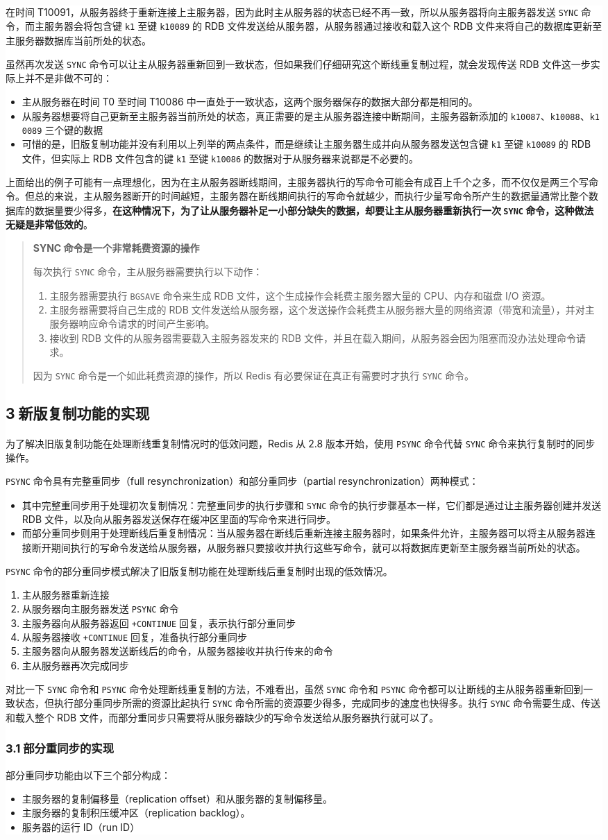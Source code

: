 在时间 T10091，从服务器终于重新连接上主服务器，因为此时主从服务器的状态已经不再一致，所以从服务器将向主服务器发送 `SYNC` 命令，而主服务器会将包含键 `k1` 至键 `k10089` 的 RDB 文件发送给从服务器，从服务器通过接收和载入这个 RDB 文件来将自己的数据库更新至主服务器数据库当前所处的状态。

虽然再次发送 `SYNC` 命令可以让主从服务器重新回到一致状态，但如果我们仔细研究这个断线重复制过程，就会发现传送 RDB 文件这一步实际上并不是非做不可的：

- 主从服务器在时间 T0 至时间 T10086 中一直处于一致状态，这两个服务器保存的数据大部分都是相同的。
- 从服务器想要将自己更新至主服务器当前所处的状态，真正需要的是主从服务器连接中断期间，主服务器新添加的 `k10087`、`k10088`、`k10089` 三个键的数据
- 可惜的是，旧版复制功能并没有利用以上列举的两点条件，而是继续让主服务器生成并向从服务器发送包含键 `k1` 至键 `k10089` 的 RDB 文件，但实际上 RDB 文件包含的键 `k1` 至键 `k10086` 的数据对于从服务器来说都是不必要的。

上面给出的例子可能有一点理想化，因为在主从服务器断线期间，主服务器执行的写命令可能会有成百上千个之多，而不仅仅是两三个写命令。但总的来说，主从服务器断开的时间越短，主服务器在断线期间执行的写命令就越少，而执行少量写命令所产生的数据量通常比整个数据库的数据量要少得多，**在这种情况下，为了让从服务器补足一小部分缺失的数据，却要让主从服务器重新执行一次 `SYNC` 命令，这种做法无疑是非常低效的**。

> **SYNC 命令是一个非常耗费资源的操作**
>
> 每次执行 `SYNC` 命令，主从服务器需要执行以下动作：
>
> 1. 主服务器需要执行 `BGSAVE` 命令来生成 RDB 文件，这个生成操作会耗费主服务器大量的 CPU、内存和磁盘 I/O 资源。
> 2. 主服务器需要将自己生成的 RDB 文件发送给从服务器，这个发送操作会耗费主从服务器大量的网络资源（带宽和流量），并对主服务器响应命令请求的时间产生影响。
> 3. 接收到 RDB 文件的从服务器需要载入主服务器发来的 RDB 文件，并且在载入期间，从服务器会因为阻塞而没办法处理命令请求。
>
> 因为 `SYNC` 命令是一个如此耗费资源的操作，所以 Redis 有必要保证在真正有需要时才执行 `SYNC` 命令。

## 3 新版复制功能的实现

为了解决旧版复制功能在处理断线重复制情况时的低效问题，Redis 从 2.8 版本开始，使用 `PSYNC` 命令代替 `SYNC` 命令来执行复制时的同步操作。

`PSYNC` 命令具有完整重同步（full resynchronization）和部分重同步（partial resynchronization）两种模式：

- 其中完整重同步用于处理初次复制情况：完整重同步的执行步骤和 `SYNC` 命令的执行步骤基本一样，它们都是通过让主服务器创建并发送 RDB 文件，以及向从服务器发送保存在缓冲区里面的写命令来进行同步。
- 而部分重同步则用于处理断线后重复制情况：当从服务器在断线后重新连接主服务器时，如果条件允许，主服务器可以将主从服务器连接断开期间执行的写命令发送给从服务器，从服务器只要接收并执行这些写命令，就可以将数据库更新至主服务器当前所处的状态。

`PSYNC` 命令的部分重同步模式解决了旧版复制功能在处理断线后重复制时出现的低效情况。

1. 主从服务器重新连接
2. 从服务器向主服务器发送 `PSYNC` 命令
3. 主服务器向从服务器返回 `+CONTINUE` 回复，表示执行部分重同步
4. 从服务器接收 `+CONTINUE` 回复，准备执行部分重同步
5. 主服务器向从服务器发送断线后的命令，从服务器接收并执行传来的命令
6. 主从服务器再次完成同步

对比一下 `SYNC` 命令和 `PSYNC` 命令处理断线重复制的方法，不难看出，虽然 `SYNC` 命令和 `PSYNC` 命令都可以让断线的主从服务器重新回到一致状态，但执行部分重同步所需的资源比起执行 `SYNC` 命令所需的资源要少得多，完成同步的速度也快得多。执行 `SYNC` 命令需要生成、传送和载入整个 RDB 文件，而部分重同步只需要将从服务器缺少的写命令发送给从服务器执行就可以了。

### 3.1 部分重同步的实现

部分重同步功能由以下三个部分构成：

- 主服务器的复制偏移量（replication offset）和从服务器的复制偏移量。
- 主服务器的复制积压缓冲区（replication backlog）。
- 服务器的运行 ID（run ID）

